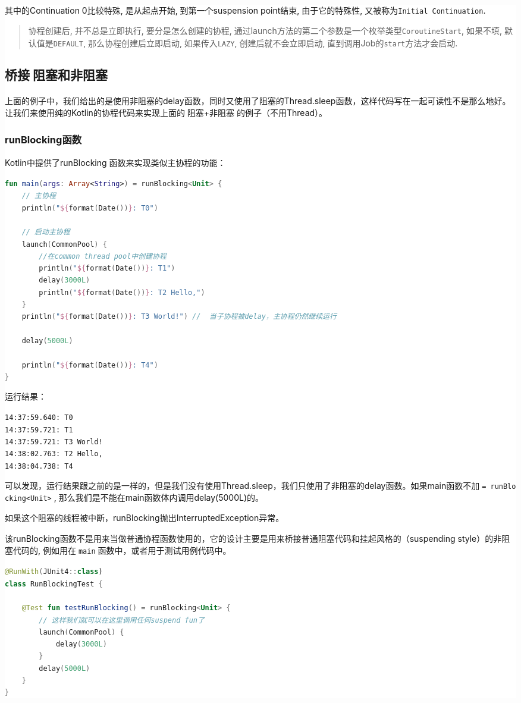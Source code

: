 其中的Continuation 0比较特殊, 是从起点开始, 到第一个suspension point结束, 由于它的特殊性, 又被称为`Initial Continuation`.

> 协程创建后, 并不总是立即执行, 要分是怎么创建的协程, 通过launch方法的第二个参数是一个枚举类型`CoroutineStart`, 如果不填, 默认值是`DEFAULT`, 那么协程创建后立即启动, 如果传入`LAZY`, 创建后就不会立即启动, 直到调用Job的`start`方法才会启动.

## 桥接 阻塞和非阻塞

上面的例子中，我们给出的是使用非阻塞的delay函数，同时又使用了阻塞的Thread.sleep函数，这样代码写在一起可读性不是那么地好。让我们来使用纯的Kotlin的协程代码来实现上面的 阻塞+非阻塞 的例子（不用Thread）。

### runBlocking函数

Kotlin中提供了runBlocking 函数来实现类似主协程的功能：

```kotlin
fun main(args: Array<String>) = runBlocking<Unit> {
    // 主协程
    println("${format(Date())}: T0")

    // 启动主协程
    launch(CommonPool) {
        //在common thread pool中创建协程
        println("${format(Date())}: T1")
        delay(3000L)
        println("${format(Date())}: T2 Hello,")
    }
    println("${format(Date())}: T3 World!") //  当子协程被delay，主协程仍然继续运行

    delay(5000L)

    println("${format(Date())}: T4")
}
```

运行结果：
```
14:37:59.640: T0
14:37:59.721: T1
14:37:59.721: T3 World!
14:38:02.763: T2 Hello,
14:38:04.738: T4
```

可以发现，运行结果跟之前的是一样的，但是我们没有使用Thread.sleep，我们只使用了非阻塞的delay函数。如果main函数不加 `= runBlocking<Unit>` , 那么我们是不能在main函数体内调用delay(5000L)的。

如果这个阻塞的线程被中断，runBlocking抛出InterruptedException异常。

该runBlocking函数不是用来当做普通协程函数使用的，它的设计主要是用来桥接普通阻塞代码和挂起风格的（suspending style）的非阻塞代码的, 例如用在 `main` 函数中，或者用于测试用例代码中。

```kotlin
@RunWith(JUnit4::class)
class RunBlockingTest {

    @Test fun testRunBlocking() = runBlocking<Unit> {
        // 这样我们就可以在这里调用任何suspend fun了
        launch(CommonPool) {
            delay(3000L)
        }
        delay(5000L)
    }
}
```
